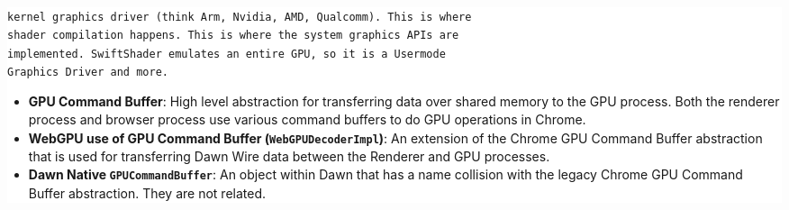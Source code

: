     kernel graphics driver (think Arm, Nvidia, AMD, Qualcomm). This is where
    shader compilation happens. This is where the system graphics APIs are
    implemented. SwiftShader emulates an entire GPU, so it is a Usermode
    Graphics Driver and more.
+   **GPU Command Buffer**: High level abstraction for transferring data over
    shared memory to the GPU process. Both the renderer process and browser
    process use various command buffers to do GPU operations in Chrome.
+   **WebGPU use of GPU Command Buffer (`WebGPUDecoderImpl`)**: An extension of
    the Chrome GPU Command Buffer abstraction that is used for transferring Dawn
    Wire data between the Renderer and GPU processes.
+   **Dawn Native `GPUCommandBuffer`**: An object within Dawn that has a name
    collision with the legacy Chrome GPU Command Buffer abstraction. They are
    not related.
